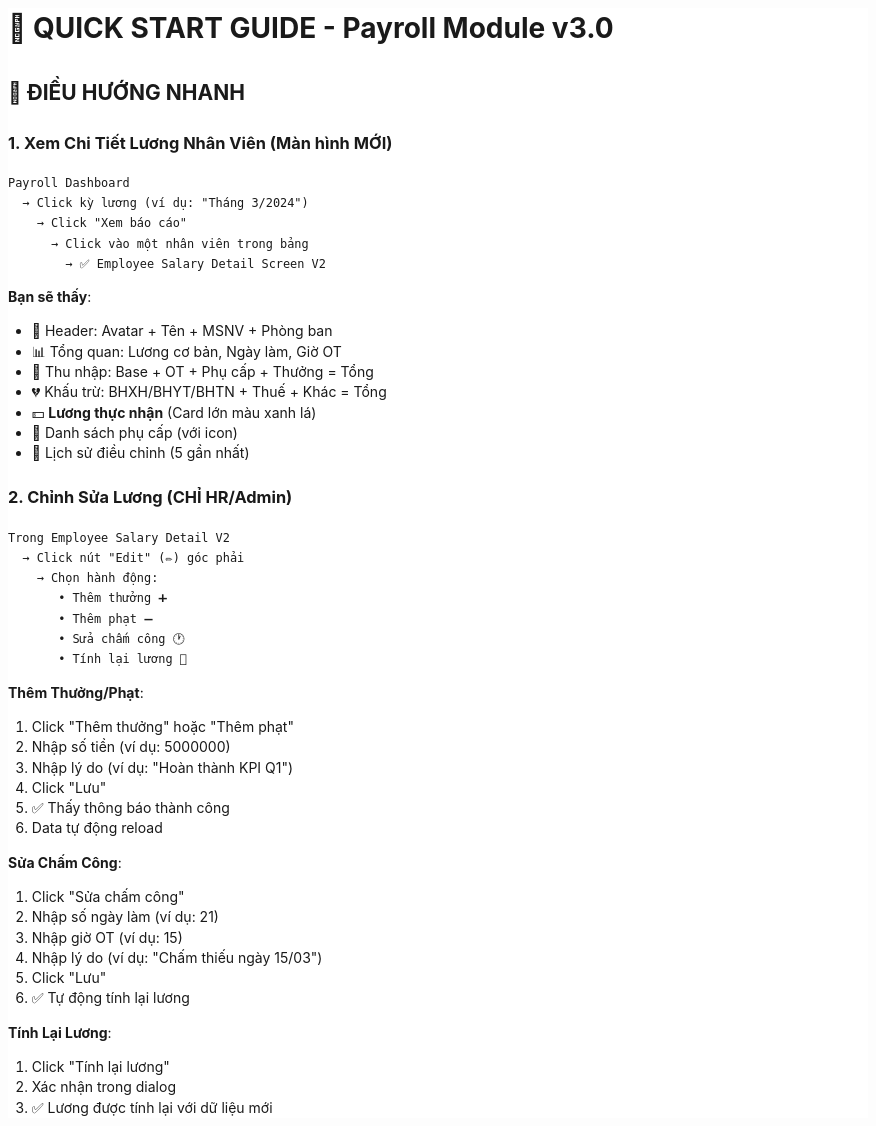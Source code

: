 # 🎯 QUICK START GUIDE - Payroll Module v3.0

## 🚀 ĐIỀU HƯỚNG NHANH

### 1. Xem Chi Tiết Lương Nhân Viên (Màn hình MỚI)
```
Payroll Dashboard 
  → Click kỳ lương (ví dụ: "Tháng 3/2024")
    → Click "Xem báo cáo"
      → Click vào một nhân viên trong bảng
        → ✅ Employee Salary Detail Screen V2
```

**Bạn sẽ thấy**:
- 👤 Header: Avatar + Tên + MSNV + Phòng ban
- 📊 Tổng quan: Lương cơ bản, Ngày làm, Giờ OT
- 💚 Thu nhập: Base + OT + Phụ cấp + Thưởng = Tổng
- 💔 Khấu trừ: BHXH/BHYT/BHTN + Thuế + Khác = Tổng
- 💵 **Lương thực nhận** (Card lớn màu xanh lá)
- 🎁 Danh sách phụ cấp (với icon)
- 📜 Lịch sử điều chỉnh (5 gần nhất)

### 2. Chỉnh Sửa Lương (CHỈ HR/Admin)
```
Trong Employee Salary Detail V2
  → Click nút "Edit" (✏️) góc phải
    → Chọn hành động:
       • Thêm thưởng ➕
       • Thêm phạt ➖
       • Sửa chấm công 🕐
       • Tính lại lương 🔄
```

**Thêm Thưởng/Phạt**:
1. Click "Thêm thưởng" hoặc "Thêm phạt"
2. Nhập số tiền (ví dụ: 5000000)
3. Nhập lý do (ví dụ: "Hoàn thành KPI Q1")
4. Click "Lưu"
5. ✅ Thấy thông báo thành công
6. Data tự động reload

**Sửa Chấm Công**:
1. Click "Sửa chấm công"
2. Nhập số ngày làm (ví dụ: 21)
3. Nhập giờ OT (ví dụ: 15)
4. Nhập lý do (ví dụ: "Chấm thiếu ngày 15/03")
5. Click "Lưu"
6. ✅ Tự động tính lại lương

**Tính Lại Lương**:
1. Click "Tính lại lương"
2. Xác nhận trong dialog
3. ✅ Lương được tính lại với dữ liệu mới
